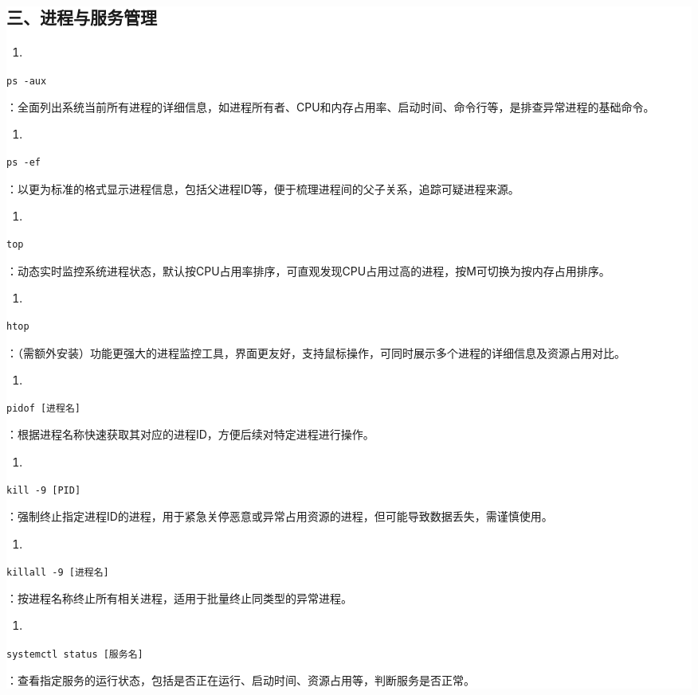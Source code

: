 ## 三、进程与服务管理  
1. 
```
ps -aux
```

  
：全面列出系统当前所有进程的详细信息，如进程所有者、CPU和内存占用率、启动时间、命令行等，是排查异常进程的基础命令。  
  
1. 
```
ps -ef
```

  
：以更为标准的格式显示进程信息，包括父进程ID等，便于梳理进程间的父子关系，追踪可疑进程来源。  
  
1. 
```
top
```

  
：动态实时监控系统进程状态，默认按CPU占用率排序，可直观发现CPU占用过高的进程，按M可切换为按内存占用排序。  
  
1. 
```
htop
```

  
：（需额外安装）功能更强大的进程监控工具，界面更友好，支持鼠标操作，可同时展示多个进程的详细信息及资源占用对比。  
  
1. 
```
pidof [进程名]
```

  
：根据进程名称快速获取其对应的进程ID，方便后续对特定进程进行操作。  
  
1. 
```
kill -9 [PID]
```

  
：强制终止指定进程ID的进程，用于紧急关停恶意或异常占用资源的进程，但可能导致数据丢失，需谨慎使用。  
  
1. 
```
killall -9 [进程名]
```

  
：按进程名称终止所有相关进程，适用于批量终止同类型的异常进程。  
  
1. 
```
systemctl status [服务名]
```

  
：查看指定服务的运行状态，包括是否正在运行、启动时间、资源占用等，判断服务是否正常。  
  